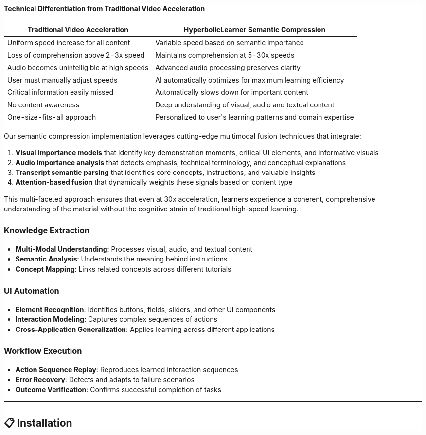 #### Technical Differentiation from Traditional Video Acceleration

| Traditional Video Acceleration | HyperbolicLearner Semantic Compression |
|-------------------------------|----------------------------------------|
| Uniform speed increase for all content | Variable speed based on semantic importance |
| Loss of comprehension above 2-3x speed | Maintains comprehension at 5-30x speeds |
| Audio becomes unintelligible at high speeds | Advanced audio processing preserves clarity |
| User must manually adjust speeds | AI automatically optimizes for maximum learning efficiency |
| Critical information easily missed | Automatically slows down for important content |
| No content awareness | Deep understanding of visual, audio and textual content |
| One-size-fits-all approach | Personalized to user's learning patterns and domain expertise |

Our semantic compression implementation leverages cutting-edge multimodal fusion techniques that integrate:

1. **Visual importance models** that identify key demonstration moments, critical UI elements, and informative visuals
2. **Audio importance analysis** that detects emphasis, technical terminology, and conceptual explanations
3. **Transcript semantic parsing** that identifies core concepts, instructions, and valuable insights
4. **Attention-based fusion** that dynamically weights these signals based on content type

This multi-faceted approach ensures that even at 30x acceleration, learners experience a coherent, comprehensive understanding of the material without the cognitive strain of traditional high-speed learning.
### Knowledge Extraction
- **Multi-Modal Understanding**: Processes visual, audio, and textual content
- **Semantic Analysis**: Understands the meaning behind instructions
- **Concept Mapping**: Links related concepts across different tutorials

### UI Automation
- **Element Recognition**: Identifies buttons, fields, sliders, and other UI components
- **Interaction Modeling**: Captures complex sequences of actions
- **Cross-Application Generalization**: Applies learning across different applications

### Workflow Execution
- **Action Sequence Replay**: Reproduces learned interaction sequences
- **Error Recovery**: Detects and adapts to failure scenarios
- **Outcome Verification**: Confirms successful completion of tasks

---

## 📋 Installation
